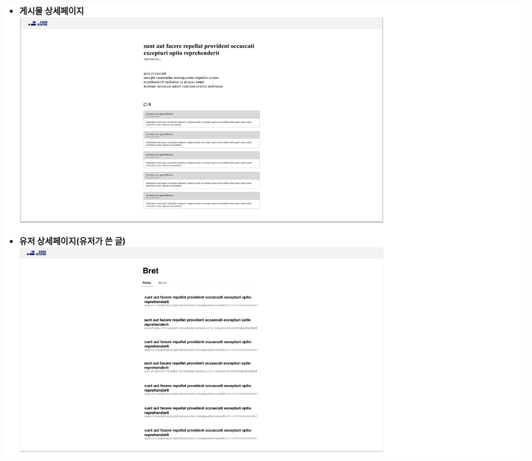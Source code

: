 - **게시물 상세페이지**  
  <img src='./images/content.png' width='600px'/>

- **유저 상세페이지(유저가 쓴 글)**  
  <img src='./images/about-userpost.png' width='600px'/>
